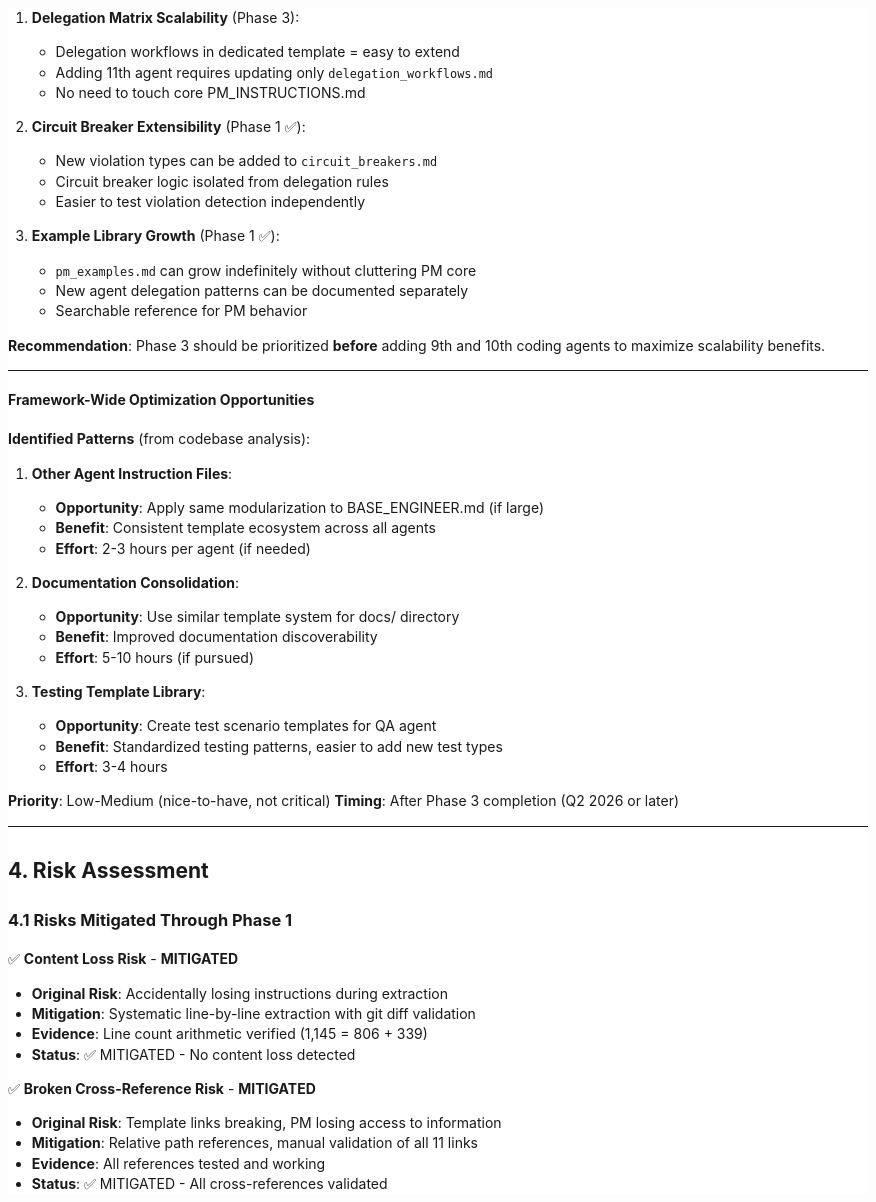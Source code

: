 1. **Delegation Matrix Scalability** (Phase 3):
   - Delegation workflows in dedicated template = easy to extend
   - Adding 11th agent requires updating only `delegation_workflows.md`
   - No need to touch core PM_INSTRUCTIONS.md

2. **Circuit Breaker Extensibility** (Phase 1 ✅):
   - New violation types can be added to `circuit_breakers.md`
   - Circuit breaker logic isolated from delegation rules
   - Easier to test violation detection independently

3. **Example Library Growth** (Phase 1 ✅):
   - `pm_examples.md` can grow indefinitely without cluttering PM core
   - New agent delegation patterns can be documented separately
   - Searchable reference for PM behavior

**Recommendation**: Phase 3 should be prioritized **before** adding 9th and 10th coding agents to maximize scalability benefits.

---

#### **Framework-Wide Optimization Opportunities**

**Identified Patterns** (from codebase analysis):

1. **Other Agent Instruction Files**:
   - **Opportunity**: Apply same modularization to BASE_ENGINEER.md (if large)
   - **Benefit**: Consistent template ecosystem across all agents
   - **Effort**: 2-3 hours per agent (if needed)

2. **Documentation Consolidation**:
   - **Opportunity**: Use similar template system for docs/ directory
   - **Benefit**: Improved documentation discoverability
   - **Effort**: 5-10 hours (if pursued)

3. **Testing Template Library**:
   - **Opportunity**: Create test scenario templates for QA agent
   - **Benefit**: Standardized testing patterns, easier to add new test types
   - **Effort**: 3-4 hours

**Priority**: Low-Medium (nice-to-have, not critical)
**Timing**: After Phase 3 completion (Q2 2026 or later)

---

## 4. Risk Assessment

### 4.1 Risks Mitigated Through Phase 1

✅ **Content Loss Risk** - **MITIGATED**
- **Original Risk**: Accidentally losing instructions during extraction
- **Mitigation**: Systematic line-by-line extraction with git diff validation
- **Evidence**: Line count arithmetic verified (1,145 = 806 + 339)
- **Status**: ✅ MITIGATED - No content loss detected

✅ **Broken Cross-Reference Risk** - **MITIGATED**
- **Original Risk**: Template links breaking, PM losing access to information
- **Mitigation**: Relative path references, manual validation of all 11 links
- **Evidence**: All references tested and working
- **Status**: ✅ MITIGATED - All cross-references validated
